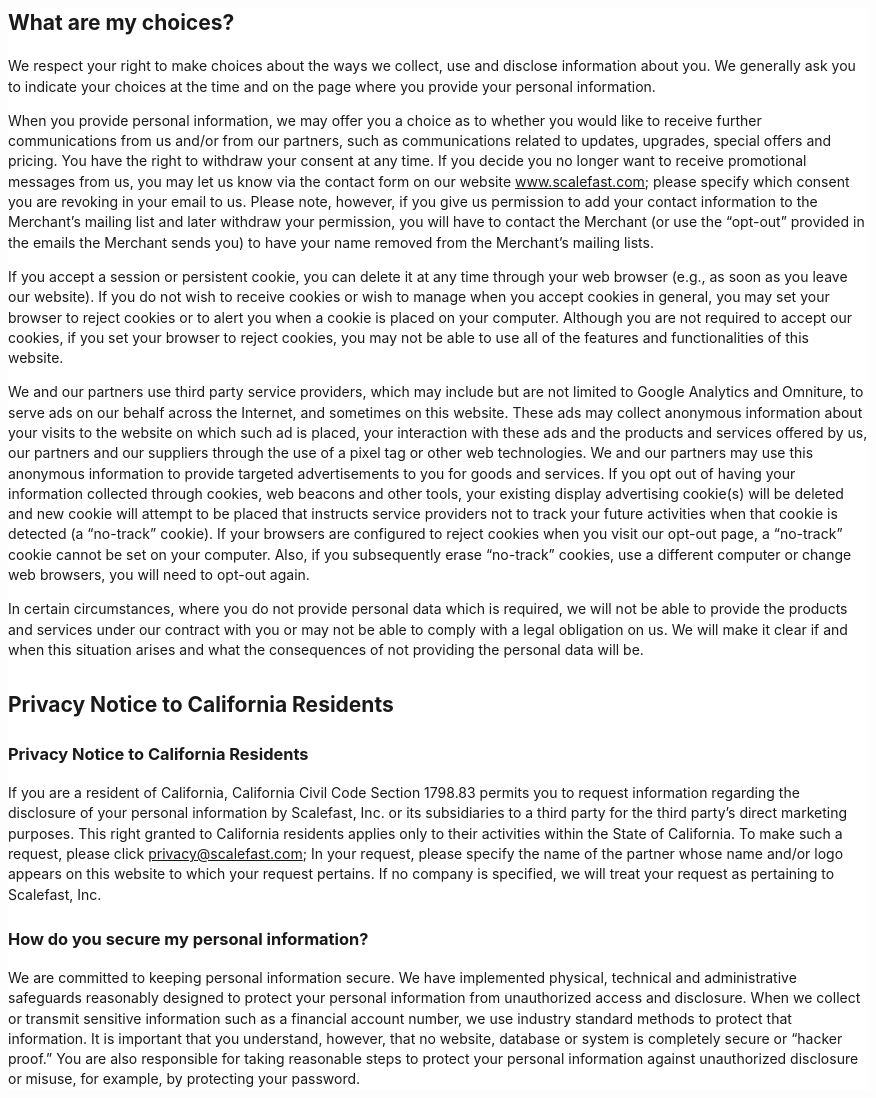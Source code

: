 ## What are my choices? 
We respect your right to make choices about the ways we collect, use and disclose information about you. We generally ask you to indicate your choices at the time and on the page where you provide your personal information. 

When you provide personal information, we may offer you a choice as to whether you would like to receive further communications from us and/or from our partners, such as communications related to updates, upgrades, special offers and pricing. You have the right to withdraw your consent at any time. If you decide you no longer want to receive promotional messages from us, you may let us know via the contact form on our website www.scalefast.com; please specify which consent you are revoking in your email to us. Please note, however, if you give us permission to add your contact information to the Merchant’s mailing list and later withdraw your permission, you will have to contact the Merchant (or use the “opt-out” provided in the emails the Merchant sends you) to have your name removed from the Merchant’s mailing lists. 

If you accept a session or persistent cookie, you can delete it at any time through your web browser (e.g., as soon as you leave our website). If you do not wish to receive cookies or wish to manage when you accept cookies in general, you may set your browser to reject cookies or to alert you when a cookie is placed on your computer. Although you are not required to accept our cookies, if you set your browser to reject cookies, you may not be able to use all of the features and functionalities of this website. 

We and our partners use third party service providers, which may include but are not limited to Google Analytics and Omniture, to serve ads on our behalf across the Internet, and sometimes on this website. These ads may collect anonymous information about your visits to the website on which such ad is placed, your interaction with these ads and the products and services offered by us, our partners and our suppliers through the use of a pixel tag or other web technologies. We and our partners may use this anonymous information to provide targeted advertisements to you for goods and services. If you opt out of having your information collected through cookies, web beacons and other tools, your existing display advertising cookie(s) will be deleted and new cookie will attempt to be placed that instructs service providers not to track your future activities when that cookie is detected (a “no-track” cookie). If your browsers are configured to reject cookies when you visit our opt-out page, a “no-track” cookie cannot be set on your computer. Also, if you subsequently erase “no-track” cookies, use a different computer or change web browsers, you will need to opt-out again. 

In certain circumstances, where you do not provide personal data which is required, we will not be able to provide the products and services under our contract with you or may not be able to comply with a legal obligation on us. We will make it clear if and when this situation arises and what the consequences of not providing the personal data will be. 

## Privacy Notice to California Residents  
### Privacy Notice to California Residents 
If you are a resident of California, California Civil Code Section 1798.83 permits you to request information regarding the disclosure of your personal information by Scalefast, Inc. or its subsidiaries to a third party for the third party’s direct marketing purposes. This right granted to California residents applies only to their activities within the State of California. To make such a request, please click privacy@scalefast.com; In your request, please specify the name of the partner whose name and/or logo appears on this website to which your request pertains. If no company is specified, we will treat your request as pertaining to Scalefast, Inc.

### How do you secure my personal information? 
We are committed to keeping personal information secure. We have implemented physical, technical and administrative safeguards reasonably designed to protect your personal information from unauthorized access and disclosure. When we collect or transmit sensitive information such as a financial account number, we use industry standard methods to protect that information. It is important that you understand, however, that no website, database or system is completely secure or “hacker proof.” You are also responsible for taking reasonable steps to protect your personal information against unauthorized disclosure or misuse, for example, by protecting your password. 
